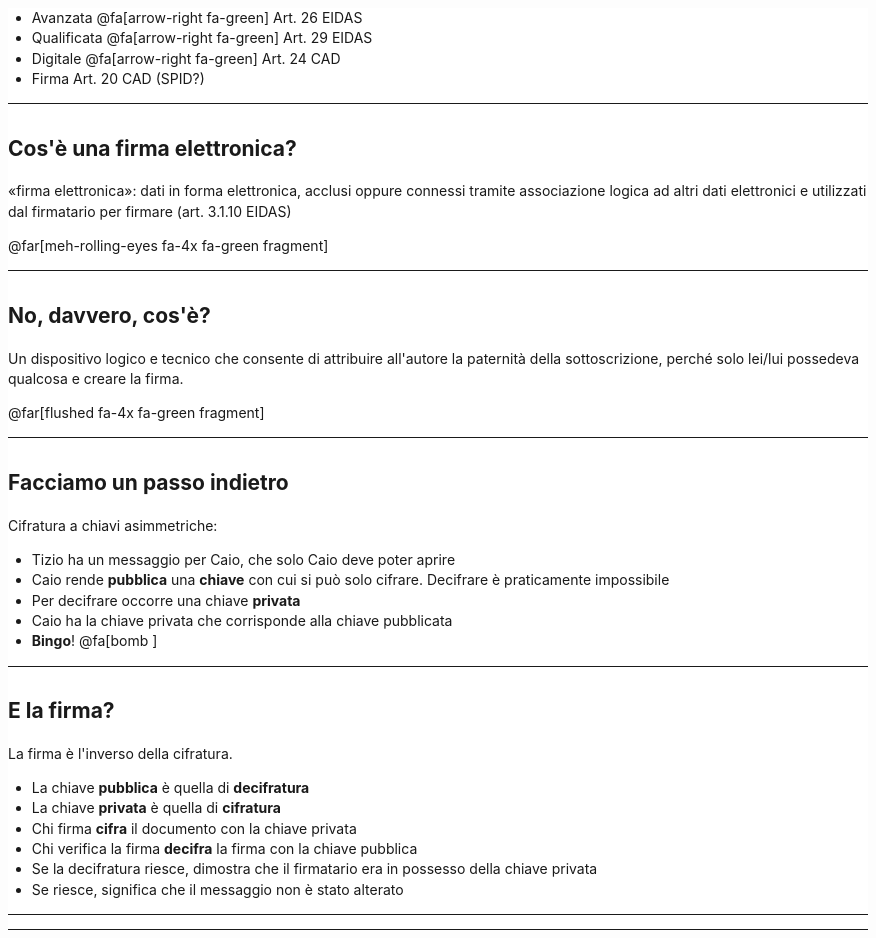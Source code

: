 - Avanzata @fa[arrow-right fa-green] Art. 26 EIDAS
- Qualificata @fa[arrow-right fa-green] Art. 29 EIDAS
- Digitale @fa[arrow-right fa-green] Art. 24 CAD
- Firma Art. 20 CAD (SPID?)

---

## Cos'è una firma elettronica?

«firma elettronica»: dati in forma elettronica, acclusi oppure connessi tramite associazione logica ad altri dati elettronici e utilizzati dal firmatario per firmare (art. 3.1.10 EIDAS)

<div class="center">@far[meh-rolling-eyes fa-4x fa-green fragment]</div>

---

## No, davvero, cos'è?

Un dispositivo logico e tecnico che consente di attribuire all'autore la paternità della sottoscrizione, perché solo lei/lui possedeva qualcosa e creare la firma.

<div class="center">@far[flushed fa-4x fa-green fragment]</div>

----

## Facciamo un passo indietro

Cifratura a chiavi asimmetriche:

- Tizio ha un messaggio per Caio, che solo Caio deve poter aprire
- Caio rende **pubblica** una **chiave** con cui si può solo cifrare. Decifrare è praticamente impossibile
- Per decifrare occorre una chiave **privata**
- Caio ha la chiave privata che corrisponde alla chiave pubblicata
-  **Bingo**! @fa[bomb ]

---

## E la firma?

 La firma è l'inverso della cifratura.

-  La chiave **pubblica** è quella di **decifratura**
-  La chiave **privata** è quella di **cifratura**
-  Chi firma **cifra** il documento con la chiave privata
-  Chi verifica la firma **decifra** la firma con la chiave pubblica
-  Se la decifratura riesce, dimostra che il firmatario era in possesso della chiave privata
-  Se riesce, significa che il messaggio non è stato alterato

---



---


  [CC-by-sa]: http://creativecommons.org/licenses/by-sa/4.0/
  [81aa3153]: https://revealjs.com/ "Reveal"
  [81aa3154]: https://daringfireball.net/projects/markdown/syntax